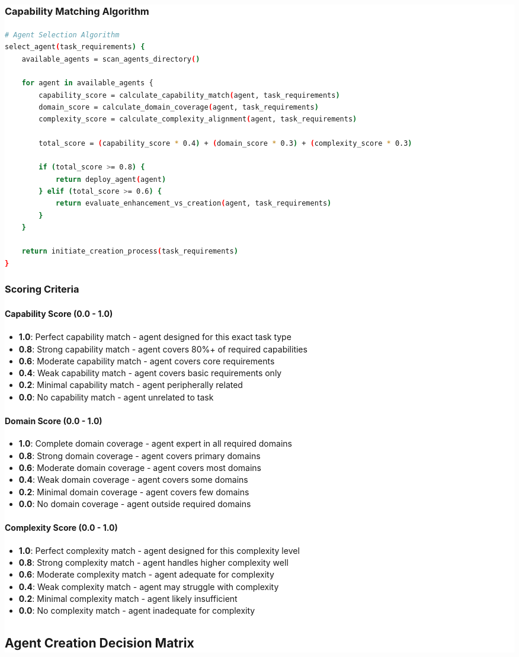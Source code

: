 ### Capability Matching Algorithm

```bash
# Agent Selection Algorithm
select_agent(task_requirements) {
    available_agents = scan_agents_directory()
    
    for agent in available_agents {
        capability_score = calculate_capability_match(agent, task_requirements)
        domain_score = calculate_domain_coverage(agent, task_requirements)
        complexity_score = calculate_complexity_alignment(agent, task_requirements)
        
        total_score = (capability_score * 0.4) + (domain_score * 0.3) + (complexity_score * 0.3)
        
        if (total_score >= 0.8) {
            return deploy_agent(agent)
        } elif (total_score >= 0.6) {
            return evaluate_enhancement_vs_creation(agent, task_requirements)
        }
    }
    
    return initiate_creation_process(task_requirements)
}
```

### Scoring Criteria

#### Capability Score (0.0 - 1.0)
- **1.0**: Perfect capability match - agent designed for this exact task type
- **0.8**: Strong capability match - agent covers 80%+ of required capabilities
- **0.6**: Moderate capability match - agent covers core requirements
- **0.4**: Weak capability match - agent covers basic requirements only
- **0.2**: Minimal capability match - agent peripherally related
- **0.0**: No capability match - agent unrelated to task

#### Domain Score (0.0 - 1.0)
- **1.0**: Complete domain coverage - agent expert in all required domains
- **0.8**: Strong domain coverage - agent covers primary domains
- **0.6**: Moderate domain coverage - agent covers most domains
- **0.4**: Weak domain coverage - agent covers some domains
- **0.2**: Minimal domain coverage - agent covers few domains
- **0.0**: No domain coverage - agent outside required domains

#### Complexity Score (0.0 - 1.0)
- **1.0**: Perfect complexity match - agent designed for this complexity level
- **0.8**: Strong complexity match - agent handles higher complexity well
- **0.6**: Moderate complexity match - agent adequate for complexity
- **0.4**: Weak complexity match - agent may struggle with complexity
- **0.2**: Minimal complexity match - agent likely insufficient
- **0.0**: No complexity match - agent inadequate for complexity

## Agent Creation Decision Matrix
